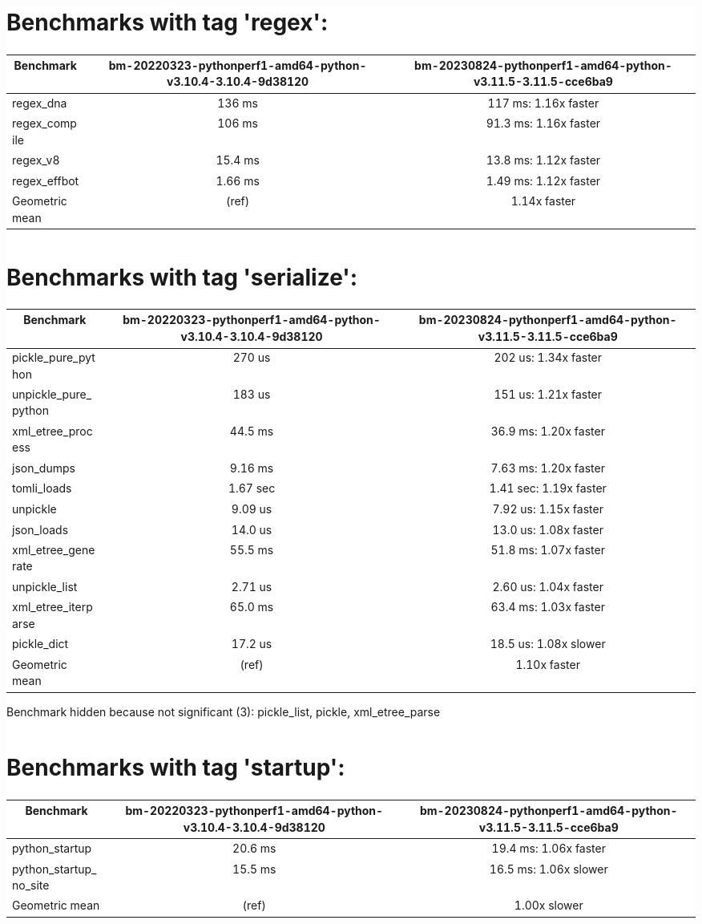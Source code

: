 Benchmarks with tag 'regex':
============================

| Benchmark      | bm-20220323-pythonperf1-amd64-python-v3.10.4-3.10.4-9d38120 | bm-20230824-pythonperf1-amd64-python-v3.11.5-3.11.5-cce6ba9 |
|----------------|:-----------------------------------------------------------:|:-----------------------------------------------------------:|
| regex_dna      | 136 ms                                                      | 117 ms: 1.16x faster                                        |
| regex_compile  | 106 ms                                                      | 91.3 ms: 1.16x faster                                       |
| regex_v8       | 15.4 ms                                                     | 13.8 ms: 1.12x faster                                       |
| regex_effbot   | 1.66 ms                                                     | 1.49 ms: 1.12x faster                                       |
| Geometric mean | (ref)                                                       | 1.14x faster                                                |

Benchmarks with tag 'serialize':
================================

| Benchmark            | bm-20220323-pythonperf1-amd64-python-v3.10.4-3.10.4-9d38120 | bm-20230824-pythonperf1-amd64-python-v3.11.5-3.11.5-cce6ba9 |
|----------------------|:-----------------------------------------------------------:|:-----------------------------------------------------------:|
| pickle_pure_python   | 270 us                                                      | 202 us: 1.34x faster                                        |
| unpickle_pure_python | 183 us                                                      | 151 us: 1.21x faster                                        |
| xml_etree_process    | 44.5 ms                                                     | 36.9 ms: 1.20x faster                                       |
| json_dumps           | 9.16 ms                                                     | 7.63 ms: 1.20x faster                                       |
| tomli_loads          | 1.67 sec                                                    | 1.41 sec: 1.19x faster                                      |
| unpickle             | 9.09 us                                                     | 7.92 us: 1.15x faster                                       |
| json_loads           | 14.0 us                                                     | 13.0 us: 1.08x faster                                       |
| xml_etree_generate   | 55.5 ms                                                     | 51.8 ms: 1.07x faster                                       |
| unpickle_list        | 2.71 us                                                     | 2.60 us: 1.04x faster                                       |
| xml_etree_iterparse  | 65.0 ms                                                     | 63.4 ms: 1.03x faster                                       |
| pickle_dict          | 17.2 us                                                     | 18.5 us: 1.08x slower                                       |
| Geometric mean       | (ref)                                                       | 1.10x faster                                                |

Benchmark hidden because not significant (3): pickle_list, pickle, xml_etree_parse

Benchmarks with tag 'startup':
==============================

| Benchmark              | bm-20220323-pythonperf1-amd64-python-v3.10.4-3.10.4-9d38120 | bm-20230824-pythonperf1-amd64-python-v3.11.5-3.11.5-cce6ba9 |
|------------------------|:-----------------------------------------------------------:|:-----------------------------------------------------------:|
| python_startup         | 20.6 ms                                                     | 19.4 ms: 1.06x faster                                       |
| python_startup_no_site | 15.5 ms                                                     | 16.5 ms: 1.06x slower                                       |
| Geometric mean         | (ref)                                                       | 1.00x slower                                                |
